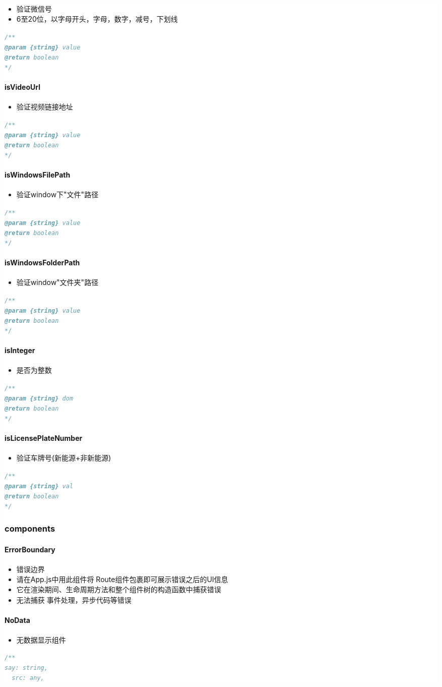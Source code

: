 - 验证微信号
- 6至20位，以字母开头，字母，数字，减号，下划线
```javascript
/**
@param {string} value
@return boolean
*/
```
#### isVideoUrl
- 验证视频链接地址
```javascript
/**
@param {string} value
@return boolean
*/
```
#### isWindowsFilePath
-  验证window下"文件"路径
```javascript
/**
@param {string} value
@return boolean
*/
```
#### isWindowsFolderPath
- 验证window"文件夹"路径
```javascript
/**
@param {string} value
@return boolean
*/
```
#### isInteger
- 是否为整数
```javascript
/**
@param {string} dom
@return boolean
*/
```
#### isLicensePlateNumber
- 验证车牌号(新能源+非新能源)
```javascript
/**
@param {string} val
@return boolean
*/
```
### components
#### ErrorBoundary
- 错误边界
- 请在App.js中用此组件将 Route组件包裹即可展示错误之后的UI信息
- 它在渲染期间、生命周期方法和整个组件树的构造函数中捕获错误
- 无法捕获 事件处理，异步代码等错误
```javascript

```
#### NoData
- 无数据显示组件
```javascript
/**
say: string,
  src: any,
```